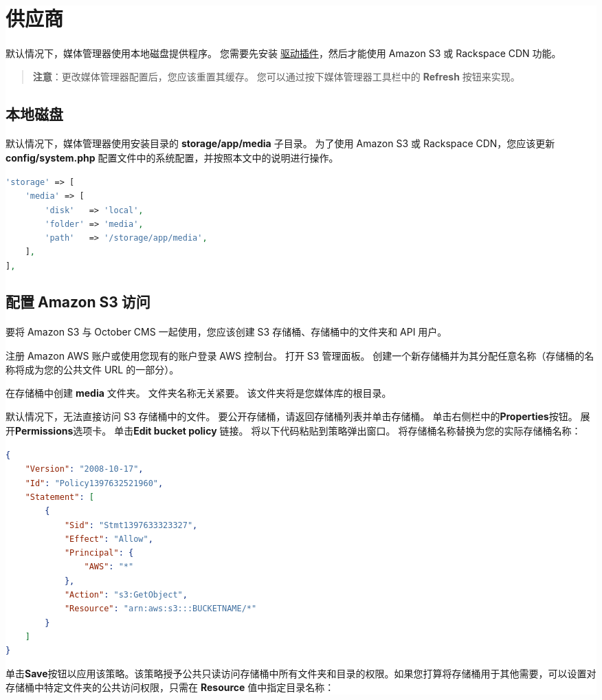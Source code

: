 # 供应商

默认情况下，媒体管理器使用本地磁盘提供程序。 您需要先安装 [驱动插件](https://octobercms.com/plugin/october-drivers)，然后才能使用 Amazon S3 或 Rackspace CDN 功能。

> **注意**：更改媒体管理器配置后，您应该重置其缓存。 您可以通过按下媒体管理器工具栏中的 **Refresh** 按钮来实现。

## 本地磁盘

默认情况下，媒体管理器使用安装目录的 **storage/app/media** 子目录。 为了使用 Amazon S3 或 Rackspace CDN，您应该更新 **config/system.php** 配置文件中的系统配置，并按照本文中的说明进行操作。

```php
'storage' => [
    'media' => [
        'disk'   => 'local',
        'folder' => 'media',
        'path'   => '/storage/app/media',
    ],
],
```

## 配置 Amazon S3 访问

要将 Amazon S3 与 October CMS 一起使用，您应该创建 S3 存储桶、存储桶中的文件夹和 API 用户。

注册 Amazon AWS 账户或使用您现有的账户登录 AWS 控制台。 打开 S3 管理面板。 创建一个新存储桶并为其分配任意名称（存储桶的名称将成为您的公共文件 URL 的一部分）。

在存储桶中创建 **media** 文件夹。 文件夹名称无关紧要。 该文件夹将是您媒体库的根目录。

默认情况下，无法直接访问 S3 存储桶中的文件。 要公开存储桶，请返回存储桶列表并单击存储桶。 单击右侧栏中的**Properties**按钮。 展开**Permissions**选项卡。 单击**Edit bucket policy** 链接。 将以下代码粘贴到策略弹出窗口。 将存储桶名称替换为您的实际存储桶名称：

```json
{
    "Version": "2008-10-17",
    "Id": "Policy1397632521960",
    "Statement": [
        {
            "Sid": "Stmt1397633323327",
            "Effect": "Allow",
            "Principal": {
                "AWS": "*"
            },
            "Action": "s3:GetObject",
            "Resource": "arn:aws:s3:::BUCKETNAME/*"
        }
    ]
}
```

单击**Save**按钮以应用该策略。该策略授予公共只读访问存储桶中所有文件夹和目录的权限。如果您打算将存储桶用于其他需要，可以设置对存储桶中特定文件夹的公共访问权限，只需在 **Resource** 值中指定目录名称：
